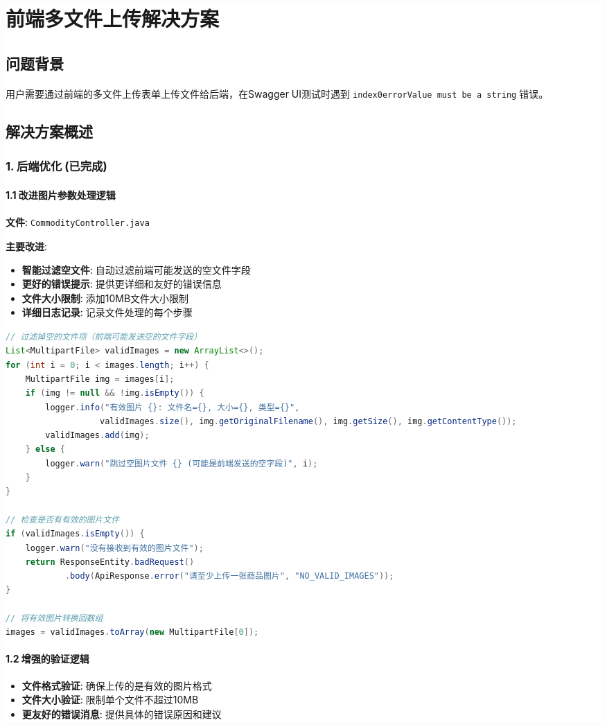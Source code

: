 # 前端多文件上传解决方案

## 问题背景

用户需要通过前端的多文件上传表单上传文件给后端，在Swagger UI测试时遇到 `index0errorValue must be a string` 错误。

## 解决方案概述

### 1. 后端优化 (已完成)

#### 1.1 改进图片参数处理逻辑

**文件**: `CommodityController.java`

**主要改进**:
- **智能过滤空文件**: 自动过滤前端可能发送的空文件字段
- **更好的错误提示**: 提供更详细和友好的错误信息
- **文件大小限制**: 添加10MB文件大小限制
- **详细日志记录**: 记录文件处理的每个步骤

```java
// 过滤掉空的文件项（前端可能发送空的文件字段）
List<MultipartFile> validImages = new ArrayList<>();
for (int i = 0; i < images.length; i++) {
    MultipartFile img = images[i];
    if (img != null && !img.isEmpty()) {
        logger.info("有效图片 {}: 文件名={}, 大小={}, 类型={}", 
                   validImages.size(), img.getOriginalFilename(), img.getSize(), img.getContentType());
        validImages.add(img);
    } else {
        logger.warn("跳过空图片文件 {} (可能是前端发送的空字段)", i);
    }
}

// 检查是否有有效的图片文件
if (validImages.isEmpty()) {
    logger.warn("没有接收到有效的图片文件");
    return ResponseEntity.badRequest()
            .body(ApiResponse.error("请至少上传一张商品图片", "NO_VALID_IMAGES"));
}

// 将有效图片转换回数组
images = validImages.toArray(new MultipartFile[0]);
```

#### 1.2 增强的验证逻辑

- **文件格式验证**: 确保上传的是有效的图片格式
- **文件大小验证**: 限制单个文件不超过10MB
- **更友好的错误消息**: 提供具体的错误原因和建议
